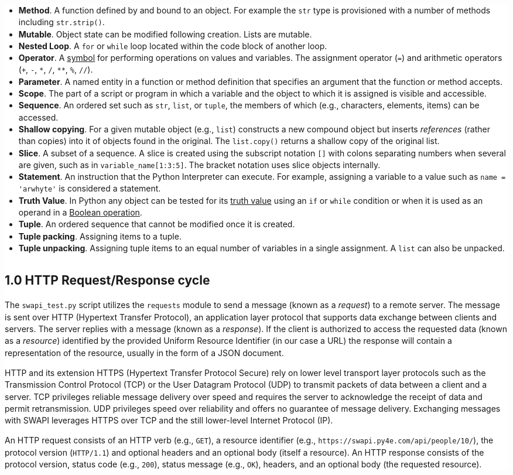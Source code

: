 * __Method__. A function defined by and bound to an object. For example the `str` type is
  provisioned with a number of methods including `str.strip()`.
* __Mutable__. Object state can be modified following creation. Lists are mutable.
* __Nested Loop__. A `for` or `while` loop located within the code block of another loop.
* __Operator__. A [symbol](https://www.w3schools.com/python/python_operators.asp) for performing
  operations on values and variables. The assignment operator (`=`) and arithmetic operators
  (`+`, `-`, `*`, `/`, `**`, `%`, `//`).
* __Parameter__. A named entity in a function or method definition that specifies an argument that
  the function or method accepts.
* __Scope__. The part of a script or program in which a variable and the object to which it is
  assigned is visible and accessible.
* __Sequence__. An ordered set such as `str`, `list`, or `tuple`, the members of which (e.g.,
  characters, elements, items) can be accessed.
* __Shallow copying__. For a given mutable object (e.g., `list`) constructs a new compound object
  but inserts _references_ (rather than copies) into it of objects found in the original. The
  `list.copy()` returns a shallow copy of the original list.
* __Slice__. A subset of a sequence. A slice is created using the subscript notation `[]` with
  colons separating numbers when several are given, such as in `variable_name[1:3:5]`. The bracket
  notation uses slice objects internally.
* __Statement__. An instruction that the Python Interpreter can execute. For example, assigning a
  variable to a value such as `name = 'arwhyte'` is considered a statement.
* __Truth Value__. In Python any object can be tested for its
  [truth value](https://docs.python.org/3/library/stdtypes.html#truth-value-testing) using an `if`
  or `while` condition or when it is used as an operand in a
  [Boolean operation](https://docs.python.org/3/library/stdtypes.html#boolean-operations-and-or-not).
* __Tuple__. An ordered sequence that cannot be modified once it is created.
* __Tuple packing__. Assigning items to a tuple.
* __Tuple unpacking__. Assigning tuple items to an equal number of variables in a single assignment.
  A `list` can also be unpacked.

## 1.0 HTTP Request/Response cycle

The `swapi_test.py` script utilizes the `requests` module to send a message (known as a _request_)
to a remote server. The message is sent over HTTP (Hypertext Transfer Protocol), an application
layer protocol that supports data exchange between clients and servers. The server replies with a
message (known as a _response_). If the client is authorized to access the requested data (known
as a _resource_) identified by the provided Uniform Resource Identifier (in our case a URL) the
response will contain a representation of the resource, usually in the form of a JSON document.

HTTP and its extension HTTPS (Hypertext Transfer Protocol Secure) rely on lower level transport
layer protocols such as the Transmission Control Protocol (TCP) or the User Datagram Protocol (UDP)
to transmit packets of data between a client and a server. TCP privileges reliable
message delivery over speed and requires the server to acknowledge the receipt of data and permit
retransmission. UDP privileges speed over reliability and offers no guarantee of message delivery.
Exchanging messages with SWAPI leverages HTTPS over TCP and the still lower-level Internet Protocol
(IP).

An HTTP request consists of an HTTP verb (e.g., `GET`), a resource identifier (e.g.,
`https://swapi.py4e.com/api/people/10/`), the protocol version (`HTTP/1.1`) and optional headers and
an optional body (itself a resource). An HTTP response consists of the protocol version, status code
(e.g., `200`), status message (e.g., `OK`), headers, and an optional body (the requested resource).
